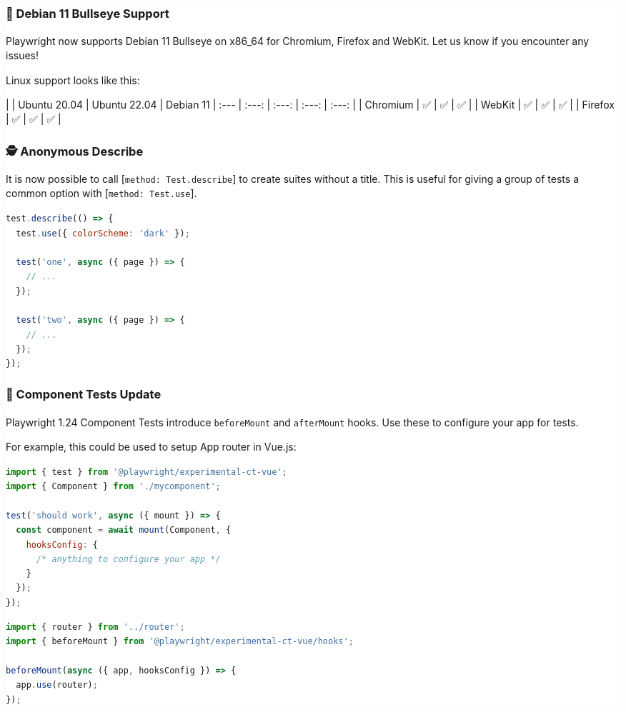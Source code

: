 ### 🐂 Debian 11 Bullseye Support

Playwright now supports Debian 11 Bullseye on x86_64 for Chromium, Firefox and WebKit. Let us know
if you encounter any issues!

Linux support looks like this:

|          | Ubuntu 20.04 | Ubuntu 22.04 | Debian 11
| :--- | :---: | :---: | :---: | :---: |
| Chromium | ✅ | ✅ | ✅ |
| WebKit | ✅ | ✅ | ✅ |
| Firefox | ✅ | ✅ | ✅ |

### 🕵️ Anonymous Describe

It is now possible to call [`method: Test.describe`] to create suites without a title. This is useful for giving a group of tests a common option with [`method: Test.use`].

```js
test.describe(() => {
  test.use({ colorScheme: 'dark' });

  test('one', async ({ page }) => {
    // ...
  });

  test('two', async ({ page }) => {
    // ...
  });
});
```

### 🧩 Component Tests Update

Playwright 1.24 Component Tests introduce `beforeMount` and `afterMount` hooks.
Use these to configure your app for tests.

For example, this could be used to setup App router in Vue.js:

```js title="src/component.spec.ts"
import { test } from '@playwright/experimental-ct-vue';
import { Component } from './mycomponent';

test('should work', async ({ mount }) => {
  const component = await mount(Component, {
    hooksConfig: {
      /* anything to configure your app */
    }
  });
});
```

```js title="playwright/index.ts"
import { router } from '../router';
import { beforeMount } from '@playwright/experimental-ct-vue/hooks';

beforeMount(async ({ app, hooksConfig }) => {
  app.use(router);
});
```
